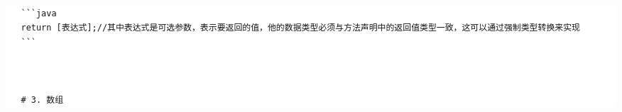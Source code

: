        ```java
       return [表达式];//其中表达式是可选参数，表示要返回的值，他的数据类型必须与方法声明中的返回值类型一致，这可以通过强制类型转换来实现	
       ```
    
       
    
       # 3. 数组
    
       
    
    
    
    











